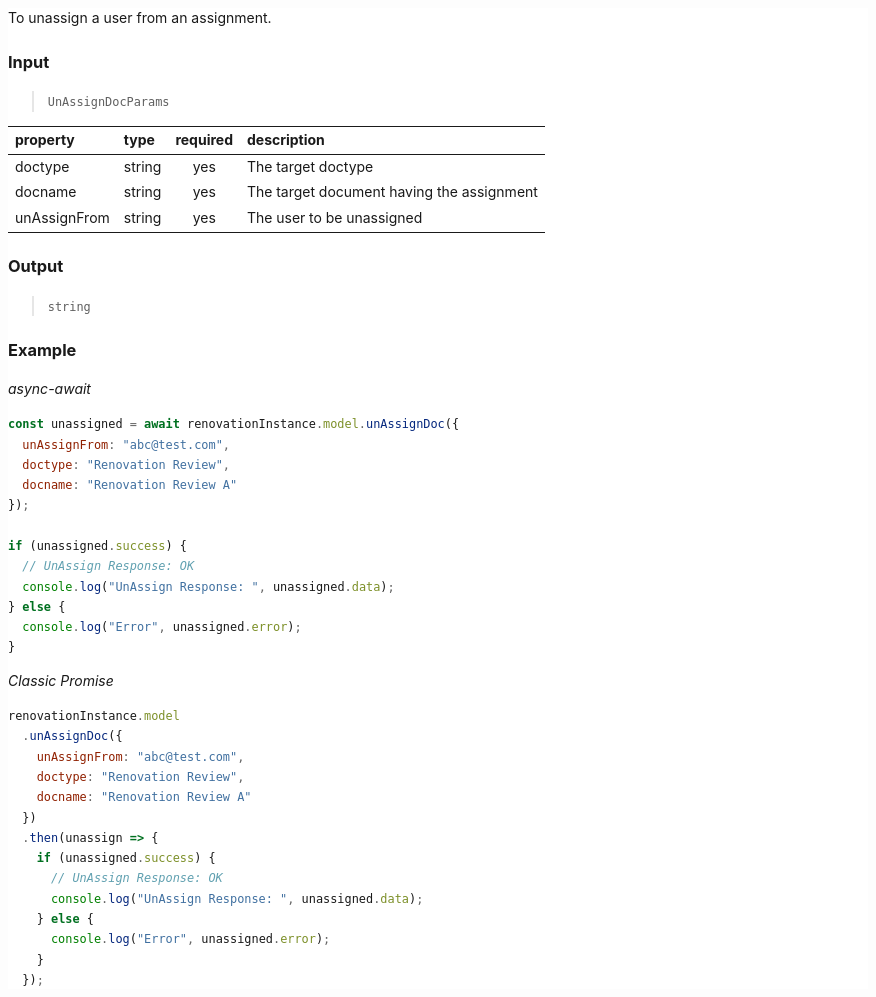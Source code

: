 To unassign a user from an assignment.

### Input

> `UnAssignDocParams`

| property | type | required | description |
| :--- | :--- | :---: | :--- |
| doctype | string | yes | The target doctype |
| docname | string | yes | The target document having the assignment |
| unAssignFrom | string | yes | The user to be unassigned |

### Output

> `string`

### Example

_async-await_

```javascript
const unassigned = await renovationInstance.model.unAssignDoc({
  unAssignFrom: "abc@test.com",
  doctype: "Renovation Review",
  docname: "Renovation Review A"
});

if (unassigned.success) {
  // UnAssign Response: OK
  console.log("UnAssign Response: ", unassigned.data);
} else {
  console.log("Error", unassigned.error);
}
```

_Classic Promise_

```javascript
renovationInstance.model
  .unAssignDoc({
    unAssignFrom: "abc@test.com",
    doctype: "Renovation Review",
    docname: "Renovation Review A"
  })
  .then(unassign => {
    if (unassigned.success) {
      // UnAssign Response: OK
      console.log("UnAssign Response: ", unassigned.data);
    } else {
      console.log("Error", unassigned.error);
    }
  });
```
